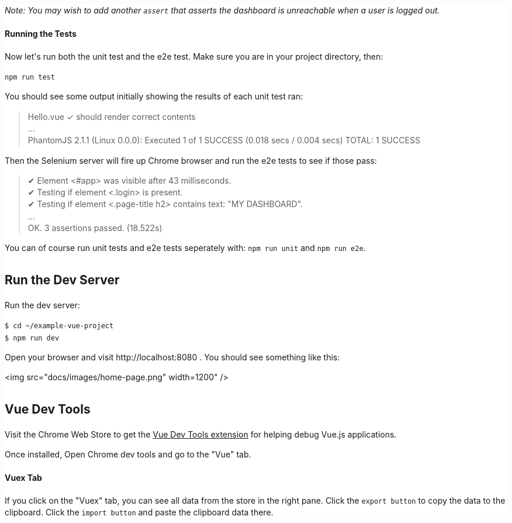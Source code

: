 ```js

```

*Note: You may wish to add another `assert` that asserts the dashboard is unreachable when a user is logged out.*

#### Running the Tests

Now let's run both the unit test and the e2e test. Make sure you are in your project directory, then:

```shell
npm run test
```

You should see some output initially showing the results of each unit test ran:

> Hello.vue
    ✓ should render correct contents  
    ...  
    PhantomJS 2.1.1 (Linux 0.0.0): Executed 1 of 1 SUCCESS (0.018 secs / 0.004 secs)
TOTAL: 1 SUCCESS  
    
Then the Selenium server will fire up Chrome browser and run the e2e tests to see if those pass:

>  ✔ Element <#app> was visible after 43 milliseconds.  
 ✔ Testing if element <.login> is present.  
 ✔ Testing if element <.page-title h2> contains text: "MY DASHBOARD".  
 ...  
OK. 3 assertions passed. (18.522s)  

You can of course run unit tests and e2e tests seperately with: `npm run unit` and `npm run e2e`.

## Run the Dev Server

Run the dev server:

```shell
$ cd ~/example-vue-project 
$ npm run dev
```

Open your browser and visit http://localhost:8080 . You should see something like this:
    
          
<img src="docs/images/home-page.png" width=1200" />  

## Vue Dev Tools

Visit the Chrome Web Store to get the [Vue Dev Tools extension](https://chrome.google.com/webstore/detail/vuejs-devtools/nhdogjmejiglipccpnnnanhbledajbpd)  for helping debug Vue.js applications.

Once installed, Open Chrome dev tools and go to the "Vue" tab.

#### Vuex Tab
If you click on the "Vuex" tab, you can see all data from the store in the right pane. Click the `export button` to copy the data to the clipboard. Click the `import button` and paste the clipboard data there. 

